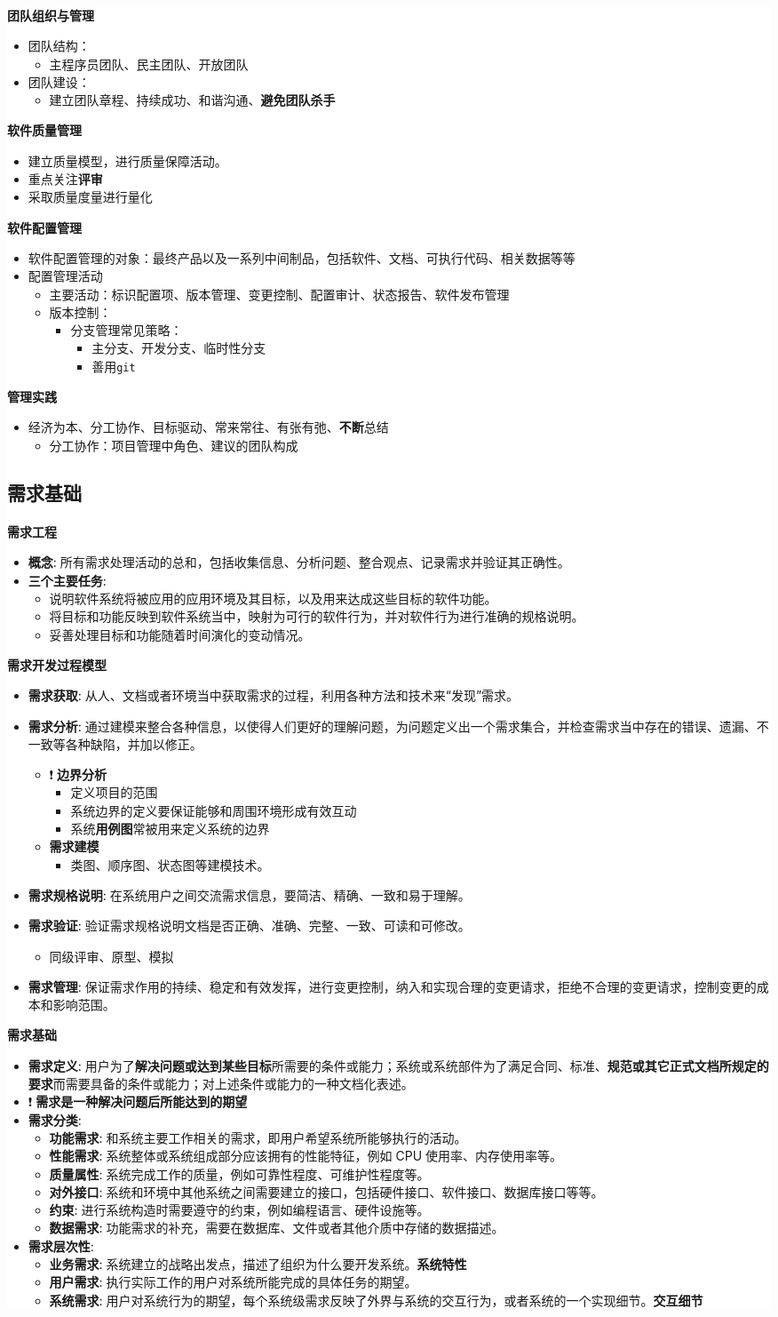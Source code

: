 **团队组织与管理**

- 团队结构：
  - 主程序员团队、民主团队、开放团队
- 团队建设：
  - 建立团队章程、持续成功、和谐沟通、**避免团队杀手**

**软件质量管理**

- 建立质量模型，进行质量保障活动。
- 重点关注**评审**
- 采取质量度量进行量化

**软件配置管理**

- 软件配置管理的对象：最终产品以及一系列中间制品，包括软件、文档、可执行代码、相关数据等等
- 配置管理活动
  - 主要活动：标识配置项、版本管理、变更控制、配置审计、状态报告、软件发布管理
  - 版本控制：
    - 分支管理常见策略：
      - 主分支、开发分支、临时性分支
      - 善用`git`

**管理实践**

- 经济为本、分工协作、目标驱动、常来常往、有张有弛、**不断**总结
  - 分工协作：项目管理中角色、建议的团队构成

## 需求基础

**需求工程**

*   **概念**: 所有需求处理活动的总和，包括收集信息、分析问题、整合观点、记录需求并验证其正确性。
*   **三个主要任务**: 
    *   说明软件系统将被应用的应用环境及其目标，以及用来达成这些目标的软件功能。
    *   将目标和功能反映到软件系统当中，映射为可行的软件行为，并对软件行为进行准确的规格说明。
    *   妥善处理目标和功能随着时间演化的变动情况。

**需求开发过程模型**

*   **需求获取**: 从人、文档或者环境当中获取需求的过程，利用各种方法和技术来“发现”需求。
*   **需求分析**: 通过建模来整合各种信息，以使得人们更好的理解问题，为问题定义出一个需求集合，并检查需求当中存在的错误、遗漏、不一致等各种缺陷，并加以修正。
    *   ❗ **边界分析**
        *   定义项目的范围
        *   系统边界的定义要保证能够和周围环境形成有效互动
        *   系统**用例图**常被用来定义系统的边界
    *   **需求建模**
        *   类图、顺序图、状态图等建模技术。
*   **需求规格说明**: 在系统用户之间交流需求信息，要简洁、精确、一致和易于理解。
*   **需求验证**: 验证需求规格说明文档是否正确、准确、完整、一致、可读和可修改。
    *   同级评审、原型、模拟

*   **需求管理**: 保证需求作用的持续、稳定和有效发挥，进行变更控制，纳入和实现合理的变更请求，拒绝不合理的变更请求，控制变更的成本和影响范围。

**需求基础**
*   **需求定义**: 用户为了**解决问题或达到某些目标**所需要的条件或能力；系统或系统部件为了满足合同、标准、**规范或其它正式文档所规定的要求**而需要具备的条件或能力；对上述条件或能力的一种文档化表述。
*   ❗ **需求是一种解决问题后所能达到的期望**
*   **需求分类**: 
    *   **功能需求**: 和系统主要工作相关的需求，即用户希望系统所能够执行的活动。
    *   **性能需求**: 系统整体或系统组成部分应该拥有的性能特征，例如 CPU 使用率、内存使用率等。
    *   **质量属性**: 系统完成工作的质量，例如可靠性程度、可维护性程度等。
    *   **对外接口**: 系统和环境中其他系统之间需要建立的接口，包括硬件接口、软件接口、数据库接口等等。
    *   **约束**: 进行系统构造时需要遵守的约束，例如编程语言、硬件设施等。
    *   **数据需求**: 功能需求的补充，需要在数据库、文件或者其他介质中存储的数据描述。
*   **需求层次性**: 
    *   **业务需求**: 系统建立的战略出发点，描述了组织为什么要开发系统。**系统特性**
    *   **用户需求**: 执行实际工作的用户对系统所能完成的具体任务的期望。
    *   **系统需求**: 用户对系统行为的期望，每个系统级需求反映了外界与系统的交互行为，或者系统的一个实现细节。**交互细节**